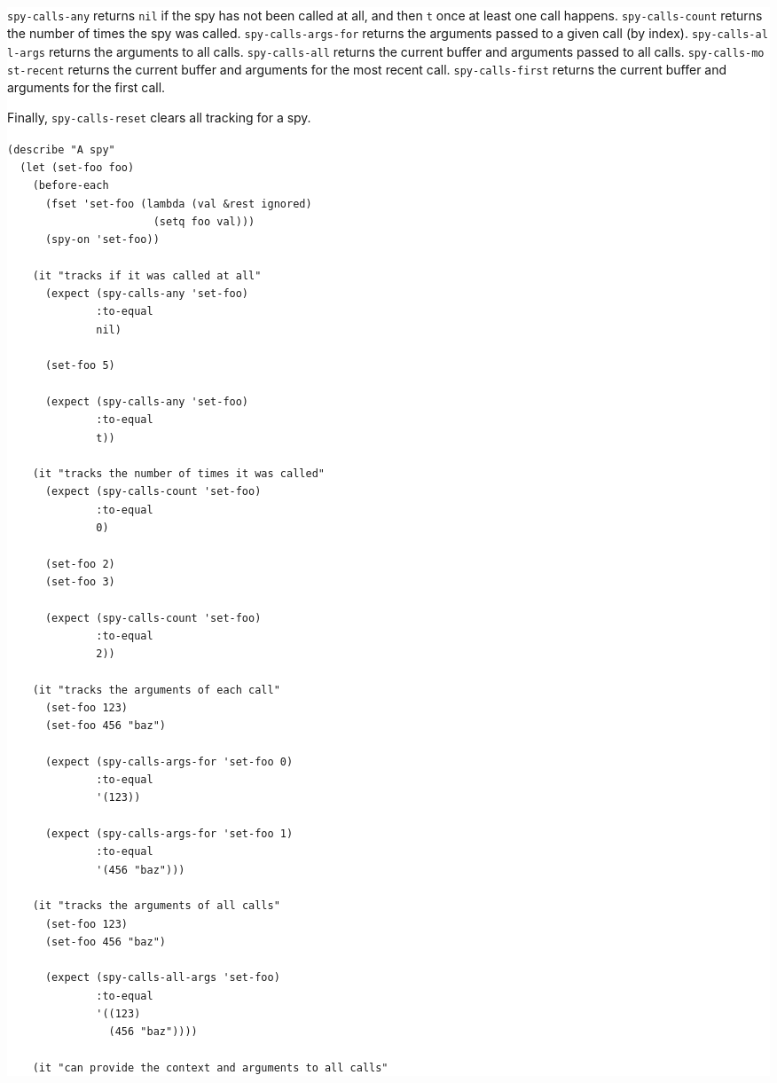`spy-calls-any` returns `nil` if the spy has not been called at all,
and then `t` once at least one call happens. `spy-calls-count` returns
the number of times the spy was called. `spy-calls-args-for` returns
the arguments passed to a given call (by index). `spy-calls-all-args`
returns the arguments to all calls. `spy-calls-all` returns the
current buffer and arguments passed to all calls.
`spy-calls-most-recent` returns the current buffer and arguments for
the most recent call. `spy-calls-first` returns the current buffer and
arguments for the first call.

Finally, `spy-calls-reset` clears all tracking for a spy.

```Lisp
(describe "A spy"
  (let (set-foo foo)
    (before-each
      (fset 'set-foo (lambda (val &rest ignored)
                       (setq foo val)))
      (spy-on 'set-foo))

    (it "tracks if it was called at all"
      (expect (spy-calls-any 'set-foo)
              :to-equal
              nil)

      (set-foo 5)

      (expect (spy-calls-any 'set-foo)
              :to-equal
              t))

    (it "tracks the number of times it was called"
      (expect (spy-calls-count 'set-foo)
              :to-equal
              0)

      (set-foo 2)
      (set-foo 3)

      (expect (spy-calls-count 'set-foo)
              :to-equal
              2))

    (it "tracks the arguments of each call"
      (set-foo 123)
      (set-foo 456 "baz")

      (expect (spy-calls-args-for 'set-foo 0)
              :to-equal
              '(123))

      (expect (spy-calls-args-for 'set-foo 1)
              :to-equal
              '(456 "baz")))

    (it "tracks the arguments of all calls"
      (set-foo 123)
      (set-foo 456 "baz")

      (expect (spy-calls-all-args 'set-foo)
              :to-equal
              '((123)
                (456 "baz"))))

    (it "can provide the context and arguments to all calls"
```